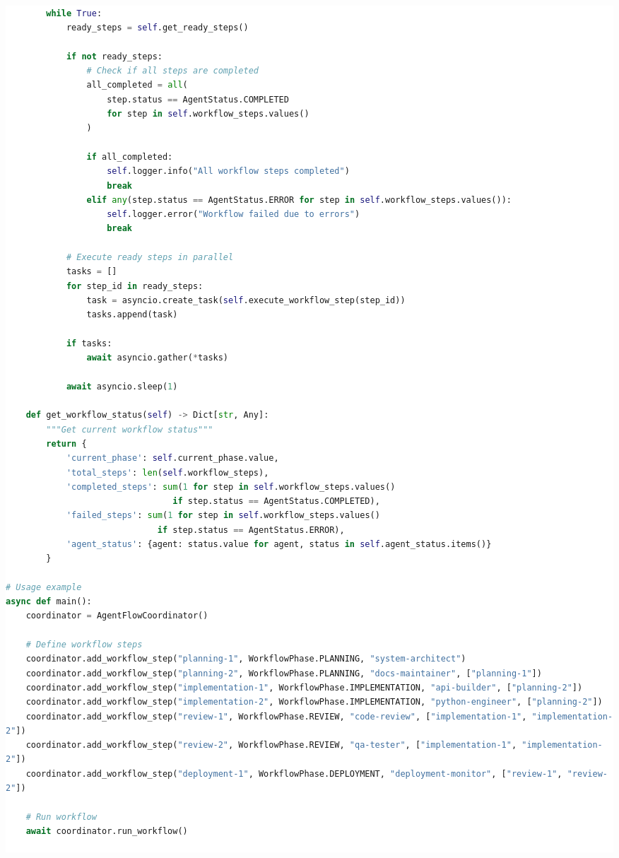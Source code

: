 ```python
        while True:
            ready_steps = self.get_ready_steps()
            
            if not ready_steps:
                # Check if all steps are completed
                all_completed = all(
                    step.status == AgentStatus.COMPLETED 
                    for step in self.workflow_steps.values()
                )
                
                if all_completed:
                    self.logger.info("All workflow steps completed")
                    break
                elif any(step.status == AgentStatus.ERROR for step in self.workflow_steps.values()):
                    self.logger.error("Workflow failed due to errors")
                    break
            
            # Execute ready steps in parallel
            tasks = []
            for step_id in ready_steps:
                task = asyncio.create_task(self.execute_workflow_step(step_id))
                tasks.append(task)
            
            if tasks:
                await asyncio.gather(*tasks)
            
            await asyncio.sleep(1)
    
    def get_workflow_status(self) -> Dict[str, Any]:
        """Get current workflow status"""
        return {
            'current_phase': self.current_phase.value,
            'total_steps': len(self.workflow_steps),
            'completed_steps': sum(1 for step in self.workflow_steps.values() 
                                 if step.status == AgentStatus.COMPLETED),
            'failed_steps': sum(1 for step in self.workflow_steps.values() 
                              if step.status == AgentStatus.ERROR),
            'agent_status': {agent: status.value for agent, status in self.agent_status.items()}
        }

# Usage example
async def main():
    coordinator = AgentFlowCoordinator()
    
    # Define workflow steps
    coordinator.add_workflow_step("planning-1", WorkflowPhase.PLANNING, "system-architect")
    coordinator.add_workflow_step("planning-2", WorkflowPhase.PLANNING, "docs-maintainer", ["planning-1"])
    coordinator.add_workflow_step("implementation-1", WorkflowPhase.IMPLEMENTATION, "api-builder", ["planning-2"])
    coordinator.add_workflow_step("implementation-2", WorkflowPhase.IMPLEMENTATION, "python-engineer", ["planning-2"])
    coordinator.add_workflow_step("review-1", WorkflowPhase.REVIEW, "code-review", ["implementation-1", "implementation-2"])
    coordinator.add_workflow_step("review-2", WorkflowPhase.REVIEW, "qa-tester", ["implementation-1", "implementation-2"])
    coordinator.add_workflow_step("deployment-1", WorkflowPhase.DEPLOYMENT, "deployment-monitor", ["review-1", "review-2"])
    
    # Run workflow
    await coordinator.run_workflow()
    
```